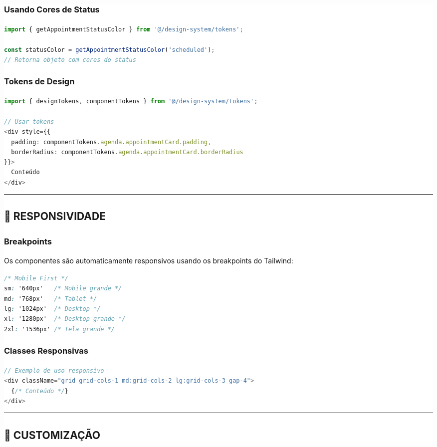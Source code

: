 ### **Usando Cores de Status**

```typescript
import { getAppointmentStatusColor } from '@/design-system/tokens';

const statusColor = getAppointmentStatusColor('scheduled');
// Retorna objeto com cores do status
```

### **Tokens de Design**

```typescript
import { designTokens, componentTokens } from '@/design-system/tokens';

// Usar tokens
<div style={{ 
  padding: componentTokens.agenda.appointmentCard.padding,
  borderRadius: componentTokens.agenda.appointmentCard.borderRadius 
}}>
  Conteúdo
</div>
```

---

## 📱 RESPONSIVIDADE

### **Breakpoints**

Os componentes são automaticamente responsivos usando os breakpoints do Tailwind:

```css
/* Mobile First */
sm: '640px'   /* Mobile grande */
md: '768px'   /* Tablet */
lg: '1024px'  /* Desktop */
xl: '1280px'  /* Desktop grande */
2xl: '1536px' /* Tela grande */
```

### **Classes Responsivas**

```typescript
// Exemplo de uso responsivo
<div className="grid grid-cols-1 md:grid-cols-2 lg:grid-cols-3 gap-4">
  {/* Conteúdo */}
</div>
```

---

## 🔧 CUSTOMIZAÇÃO
